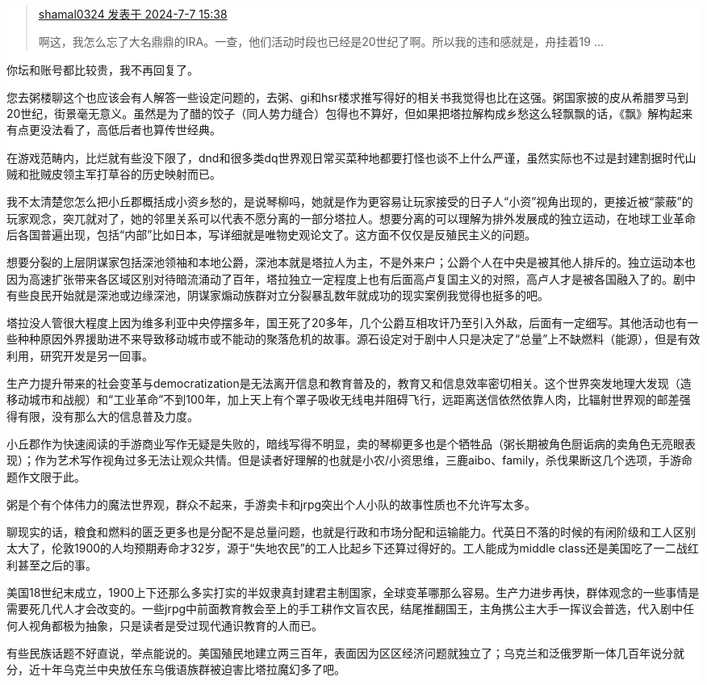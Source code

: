 <blockquote><a href="httphttps://bbs.saraba1st.com/2b/forum.php?mod=redirect&amp;goto=findpost&amp;pid=65510864&amp;ptid=2190365" target="_blank">shamal0324 发表于 2024-7-7 15:38</a>

啊这，我怎么忘了大名鼎鼎的IRA。一查，他们活动时段也已经是20世纪了啊。所以我的违和感就是，舟挂着19 ...</blockquote>
你坛和账号都比较贵，我不再回复了。

您去粥楼聊这个也应该会有人解答一些设定问题的，去粥、gi和hsr楼求推写得好的相关书我觉得也比在这强。粥国家披的皮从希腊罗马到20世纪，街景毫无意义。虽然是为了醋的饺子（同人势力缝合）包得也不算好，但如果把塔拉解构成乡愁这么轻飘飘的话，《飘》解构起来有点更没法看了，高低后者也算传世经典。

在游戏范畴内，比烂就有些没下限了，dnd和很多类dq世界观日常买菜种地都要打怪也谈不上什么严谨，虽然实际也不过是封建割据时代山贼和批贼皮领主军打草谷的历史映射而已。

我不太清楚您怎么把小丘郡概括成小资乡愁的，是说琴柳吗，她就是作为更容易让玩家接受的日子人“小资”视角出现的，更接近被“蒙蔽”的玩家观念，突兀就对了，她的邻里关系可以代表不愿分离的一部分塔拉人。想要分离的可以理解为排外发展成的独立运动，在地球工业革命后各国普遍出现，包括“内部”比如日本，写详细就是唯物史观论文了。这方面不仅仅是反殖民主义的问题。

想要分裂的上层阴谋家包括深池领袖和本地公爵，深池本就是塔拉人为主，不是外来户；公爵个人在中央是被其他人排斥的。独立运动本也因为高速扩张带来各区域区别对待暗流涌动了百年，塔拉独立一定程度上也有后面高卢复国主义的对照，高卢人才是被各国融入了的。剧中有些良民开始就是深池或边缘深池，阴谋家煽动族群对立分裂暴乱数年就成功的现实案例我觉得也挺多的吧。

塔拉没人管很大程度上因为维多利亚中央停摆多年，国王死了20多年，几个公爵互相攻讦乃至引入外敌，后面有一定细写。其他活动也有一些种种原因外界援助进不来导致移动城市或不能动的聚落危机的故事。源石设定对于剧中人只是决定了“总量”上不缺燃料（能源），但是有效利用，研究开发是另一回事。

生产力提升带来的社会变革与democratization是无法离开信息和教育普及的，教育又和信息效率密切相关。这个世界突发地理大发现（造移动城市和战舰）和“工业革命”不到100年，加上天上有个罩子吸收无线电并阻碍飞行，远距离送信依然依靠人肉，比辐射世界观的邮差强得有限，没有那么大的信息普及力度。

小丘郡作为快速阅读的手游商业写作无疑是失败的，暗线写得不明显，卖的琴柳更多也是个牺牲品（粥长期被角色厨诟病的卖角色无亮眼表现）；作为艺术写作视角过多无法让观众共情。但是读者好理解的也就是小农/小资思维，三鹿aibo、family，杀伐果断这几个选项，手游命题作文限于此。

粥是个有个体伟力的魔法世界观，群众不起来，手游卖卡和jrpg突出个人小队的故事性质也不允许写太多。

聊现实的话，粮食和燃料的匮乏更多也是分配不是总量问题，也就是行政和市场分配和运输能力。代英日不落的时候的有闲阶级和工人区别太大了，伦敦1900的人均预期寿命才32岁，源于“失地农民”的工人比起乡下还算过得好的。工人能成为middle class还是美国吃了一二战红利甚至之后的事。

美国18世纪末成立，1900上下还那么多实打实的半奴隶真封建君主制国家，全球变革哪那么容易。生产力进步再快，群体观念的一些事情是需要死几代人才会改变的。一些jrpg中前面教育教会至上的手工耕作文盲农民，结尾推翻国王，主角携公主大手一挥议会普选，代入剧中任何人视角都极为抽象，只是读者是受过现代通识教育的人而已。

有些民族话题不好直说，举点能说的。美国殖民地建立两三百年，表面因为区区经济问题就独立了；乌克兰和泛俄罗斯一体几百年说分就分，近十年乌克兰中央放任东乌俄语族群被迫害比塔拉魔幻多了吧。

